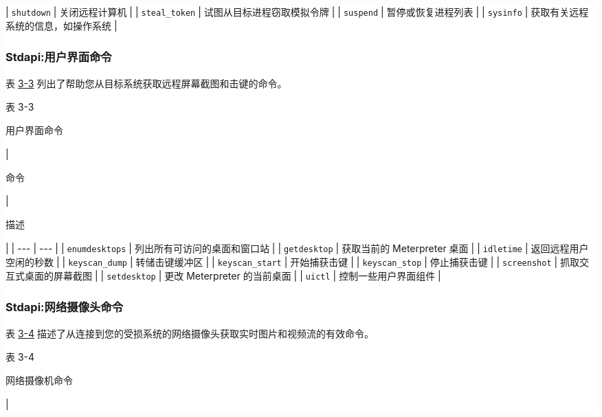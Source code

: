 | `shutdown` | 关闭远程计算机 |
| `steal_token` | 试图从目标进程窃取模拟令牌 |
| `suspend` | 暂停或恢复进程列表 |
| `sysinfo` | 获取有关远程系统的信息，如操作系统 |

### Stdapi:用户界面命令

表 [3-3](#Tab3) 列出了帮助您从目标系统获取远程屏幕截图和击键的命令。

表 3-3

用户界面命令

<colgroup><col class="tcol1 align-left"> <col class="tcol2 align-left"></colgroup> 
| 

命令

 | 

描述

 |
| --- | --- |
| `enumdesktops` | 列出所有可访问的桌面和窗口站 |
| `getdesktop` | 获取当前的 Meterpreter 桌面 |
| `idletime` | 返回远程用户空闲的秒数 |
| `keyscan_dump` | 转储击键缓冲区 |
| `keyscan_start` | 开始捕获击键 |
| `keyscan_stop` | 停止捕获击键 |
| `screenshot` | 抓取交互式桌面的屏幕截图 |
| `setdesktop` | 更改 Meterpreter 的当前桌面 |
| `uictl` | 控制一些用户界面组件 |

### Stdapi:网络摄像头命令

表 [3-4](#Tab4) 描述了从连接到您的受损系统的网络摄像头获取实时图片和视频流的有效命令。

表 3-4

网络摄像机命令

<colgroup><col class="tcol1 align-left"> <col class="tcol2 align-left"></colgroup> 
| 
